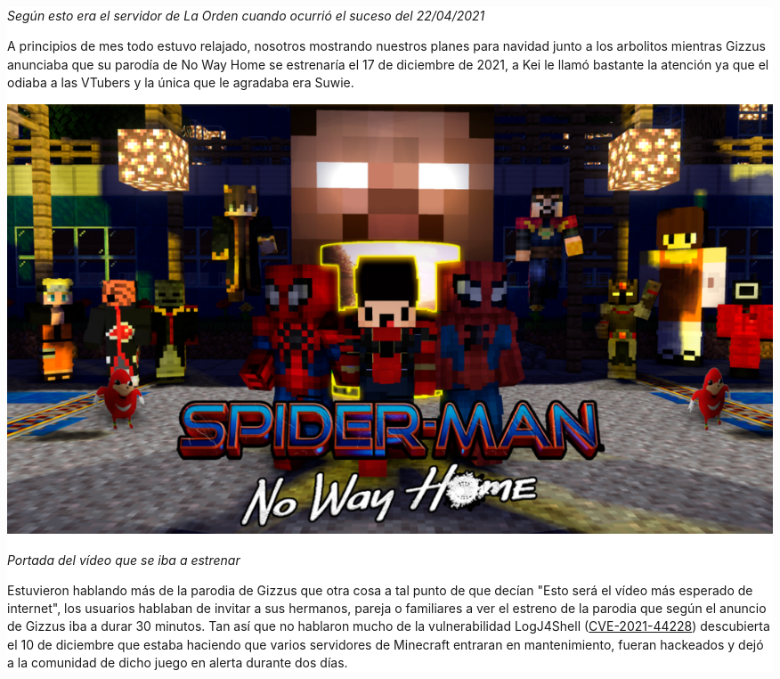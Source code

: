 *Según esto era el servidor de La Orden cuando ocurrió el suceso del 22/04/2021*

A principios de mes todo estuvo relajado, nosotros mostrando nuestros planes para navidad junto a los arbolitos mientras Gizzus anunciaba que su parodía de No Way Home se estrenaría el 17 de diciembre de 2021, a Kei le llamó bastante la atención ya que el odiaba a las VTubers y la única que le agradaba era Suwie.

![Portrait](/assets/posts/himalaya3/nowayhome.png)

*Portada del vídeo que se iba a estrenar*

Estuvieron hablando más de la parodia de Gizzus que otra cosa a tal punto de que decían "Esto será el vídeo más esperado de internet", los usuarios hablaban de invitar a sus hermanos, pareja o familiares a ver el estreno de la parodia que según el anuncio de Gizzus iba a durar 30 minutos. Tan así que no hablaron mucho de la vulnerabilidad LogJ4Shell (<a href="https://nvd.nist.gov/vuln/detail/CVE-2021-44228" target="_blank">CVE-2021-44228</a>) descubierta el 10 de diciembre que estaba haciendo que varios servidores de Minecraft entraran en mantenimiento, fueran hackeados y dejó a la comunidad de dicho juego en alerta durante dos días.

